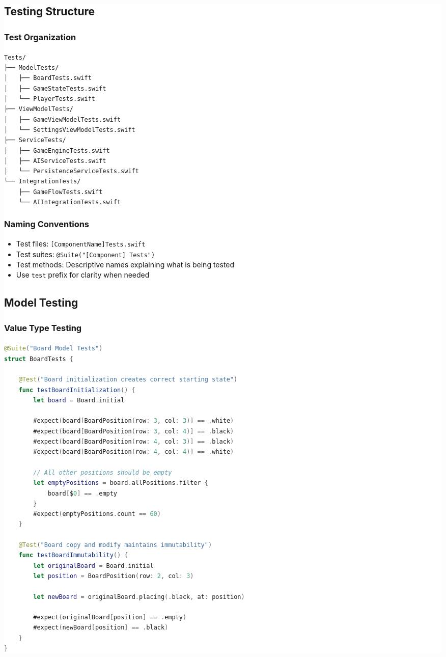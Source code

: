 ## Testing Structure

### Test Organization
```
Tests/
├── ModelTests/
│   ├── BoardTests.swift
│   ├── GameStateTests.swift
│   └── PlayerTests.swift
├── ViewModelTests/
│   ├── GameViewModelTests.swift
│   └── SettingsViewModelTests.swift
├── ServiceTests/
│   ├── GameEngineTests.swift
│   ├── AIServiceTests.swift
│   └── PersistenceServiceTests.swift
└── IntegrationTests/
    ├── GameFlowTests.swift
    └── AIIntegrationTests.swift
```

### Naming Conventions
- Test files: `[ComponentName]Tests.swift`
- Test suites: `@Suite("[Component] Tests")`
- Test methods: Descriptive names explaining what is being tested
- Use `test` prefix for clarity when needed

## Model Testing

### Value Type Testing
```swift
@Suite("Board Model Tests")
struct BoardTests {
    
    @Test("Board initialization creates correct starting state")
    func testBoardInitialization() {
        let board = Board.initial
        
        #expect(board[BoardPosition(row: 3, col: 3)] == .white)
        #expect(board[BoardPosition(row: 3, col: 4)] == .black)
        #expect(board[BoardPosition(row: 4, col: 3)] == .black)
        #expect(board[BoardPosition(row: 4, col: 4)] == .white)
        
        // All other positions should be empty
        let emptyPositions = board.allPositions.filter { 
            board[$0] == .empty 
        }
        #expect(emptyPositions.count == 60)
    }
    
    @Test("Board copy and modify maintains immutability")
    func testBoardImmutability() {
        let originalBoard = Board.initial
        let position = BoardPosition(row: 2, col: 3)
        
        let newBoard = originalBoard.placing(.black, at: position)
        
        #expect(originalBoard[position] == .empty)
        #expect(newBoard[position] == .black)
    }
}
```